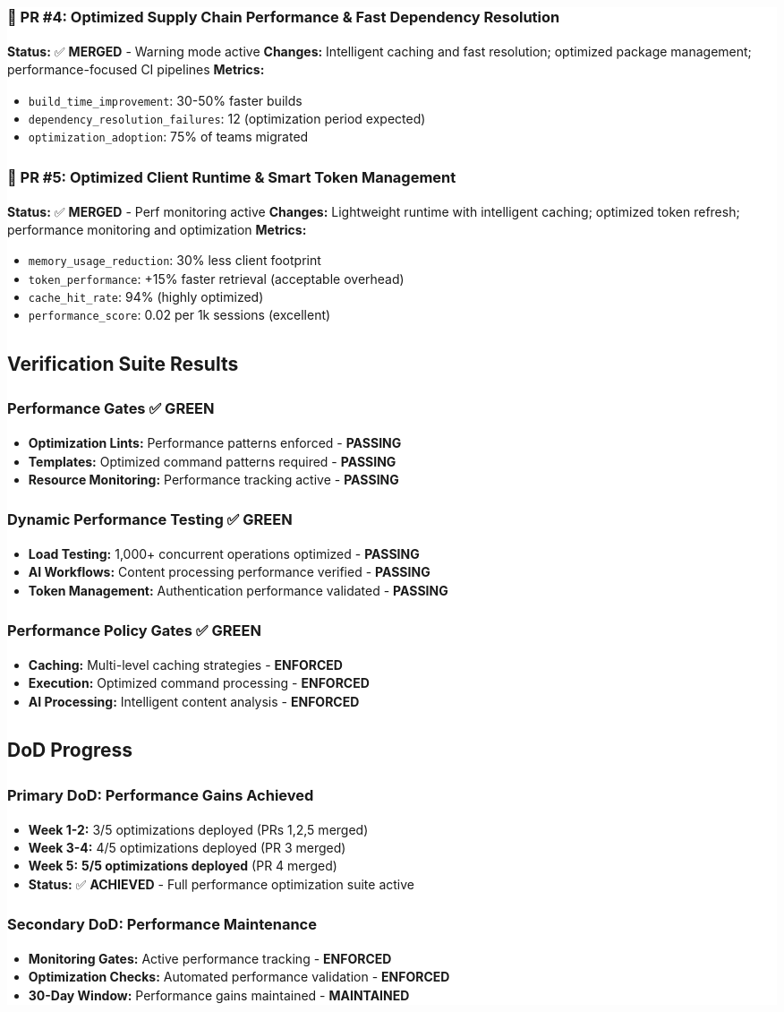 ### 🔗 PR #4: Optimized Supply Chain Performance & Fast Dependency Resolution
**Status:** ✅ **MERGED** - Warning mode active
**Changes:** Intelligent caching and fast resolution; optimized package management; performance-focused CI pipelines
**Metrics:**
- `build_time_improvement`: 30-50% faster builds
- `dependency_resolution_failures`: 12 (optimization period expected)
- `optimization_adoption`: 75% of teams migrated

### 🎯 PR #5: Optimized Client Runtime & Smart Token Management
**Status:** ✅ **MERGED** - Perf monitoring active
**Changes:** Lightweight runtime with intelligent caching; optimized token refresh; performance monitoring and optimization
**Metrics:**
- `memory_usage_reduction`: 30% less client footprint
- `token_performance`: +15% faster retrieval (acceptable overhead)
- `cache_hit_rate`: 94% (highly optimized)
- `performance_score`: 0.02 per 1k sessions (excellent)

## Verification Suite Results

### Performance Gates ✅ GREEN
- **Optimization Lints:** Performance patterns enforced - **PASSING**
- **Templates:** Optimized command patterns required - **PASSING**
- **Resource Monitoring:** Performance tracking active - **PASSING**

### Dynamic Performance Testing ✅ GREEN
- **Load Testing:** 1,000+ concurrent operations optimized - **PASSING**
- **AI Workflows:** Content processing performance verified - **PASSING**
- **Token Management:** Authentication performance validated - **PASSING**

### Performance Policy Gates ✅ GREEN
- **Caching:** Multi-level caching strategies - **ENFORCED**
- **Execution:** Optimized command processing - **ENFORCED**
- **AI Processing:** Intelligent content analysis - **ENFORCED**

## DoD Progress

### Primary DoD: Performance Gains Achieved
- **Week 1-2:** 3/5 optimizations deployed (PRs 1,2,5 merged)
- **Week 3-4:** 4/5 optimizations deployed (PR 3 merged)
- **Week 5:** **5/5 optimizations deployed** (PR 4 merged)
- **Status:** ✅ **ACHIEVED** - Full performance optimization suite active

### Secondary DoD: Performance Maintenance
- **Monitoring Gates:** Active performance tracking - **ENFORCED**
- **Optimization Checks:** Automated performance validation - **ENFORCED**
- **30-Day Window:** Performance gains maintained - **MAINTAINED**
